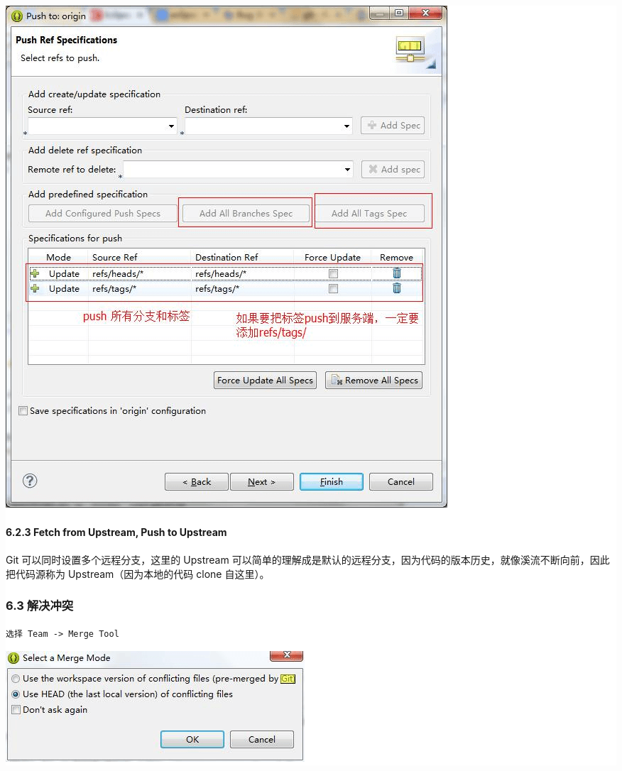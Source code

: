 ![5_6_14.png](/uploads/post_img/2016/02/git_and_gitlab_guide/5_6_14.png "")

#### 6.2.3 Fetch from Upstream, Push to Upstream

Git 可以同时设置多个远程分支，这里的 Upstream 可以简单的理解成是默认的远程分支，因为代码的版本历史，就像溪流不断向前，因此把代码源称为 Upstream（因为本地的代码 clone 自这里）。

### 6.3 解决冲突

    选择 Team -> Merge Tool

![5_6_15.png](/uploads/post_img/2016/02/git_and_gitlab_guide/5_6_15.png "")
